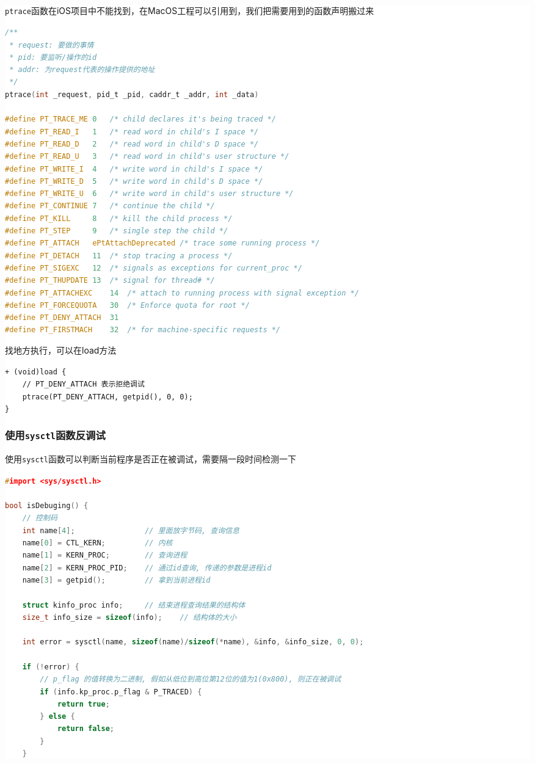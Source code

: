 `ptrace`函数在iOS项目中不能找到，在MacOS工程可以引用到，我们把需要用到的函数声明搬过来

```c
/**
 * request: 要做的事情
 * pid: 要监听/操作的id
 * addr: 为request代表的操作提供的地址
 */
ptrace(int _request, pid_t _pid, caddr_t _addr, int _data)

#define PT_TRACE_ME 0   /* child declares it's being traced */
#define PT_READ_I   1   /* read word in child's I space */
#define PT_READ_D   2   /* read word in child's D space */
#define PT_READ_U   3   /* read word in child's user structure */
#define PT_WRITE_I  4   /* write word in child's I space */
#define PT_WRITE_D  5   /* write word in child's D space */
#define PT_WRITE_U  6   /* write word in child's user structure */
#define PT_CONTINUE 7   /* continue the child */
#define PT_KILL     8   /* kill the child process */
#define PT_STEP     9   /* single step the child */
#define PT_ATTACH   ePtAttachDeprecated /* trace some running process */
#define PT_DETACH   11  /* stop tracing a process */
#define PT_SIGEXC   12  /* signals as exceptions for current_proc */
#define PT_THUPDATE 13  /* signal for thread# */
#define PT_ATTACHEXC    14  /* attach to running process with signal exception */
#define PT_FORCEQUOTA   30  /* Enforce quota for root */
#define PT_DENY_ATTACH  31
#define PT_FIRSTMACH    32  /* for machine-specific requests */
```

找地方执行，可以在load方法

```objc
+ (void)load {
    // PT_DENY_ATTACH 表示拒绝调试
    ptrace(PT_DENY_ATTACH, getpid(), 0, 0);
}
```

### 使用`sysctl`函数反调试

使用`sysctl`函数可以判断当前程序是否正在被调试，需要隔一段时间检测一下

```c
#import <sys/sysctl.h>

bool isDebuging() {
    // 控制码
    int name[4];                // 里面放字节码, 查询信息
    name[0] = CTL_KERN;         // 内核
    name[1] = KERN_PROC;        // 查询进程
    name[2] = KERN_PROC_PID;    // 通过id查询, 传递的参数是进程id
    name[3] = getpid();         // 拿到当前进程id

    struct kinfo_proc info;     // 结束进程查询结果的结构体
    size_t info_size = sizeof(info);    // 结构体的大小

    int error = sysctl(name, sizeof(name)/sizeof(*name), &info, &info_size, 0, 0);

    if (!error) {
        // p_flag 的值转换为二进制, 假如从低位到高位第12位的值为1(0x800), 则正在被调试
        if (info.kp_proc.p_flag & P_TRACED) {
            return true;
        } else {
            return false;
        }
    }
```